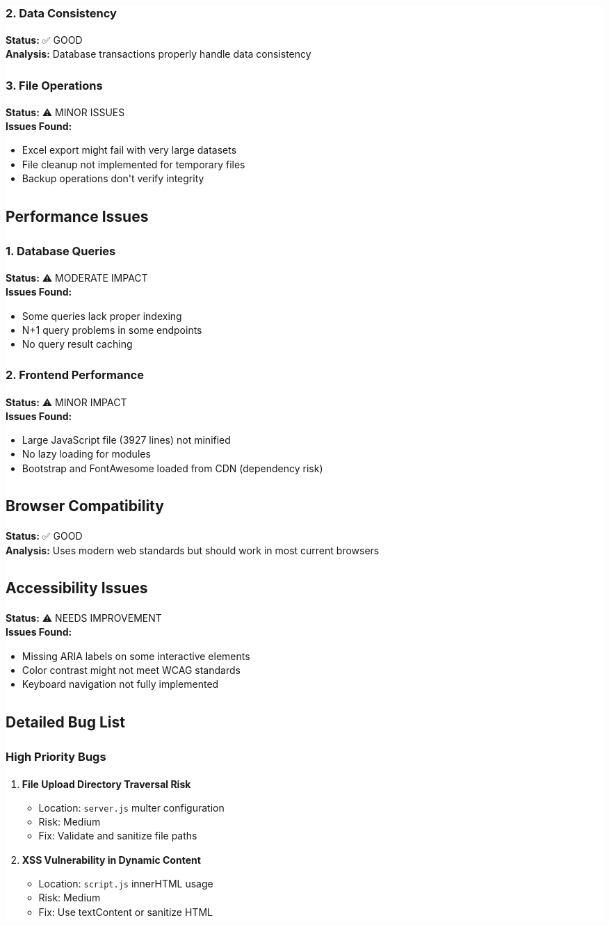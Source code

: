 ### 2. Data Consistency
**Status:** ✅ GOOD  
**Analysis:** Database transactions properly handle data consistency

### 3. File Operations
**Status:** ⚠️ MINOR ISSUES  
**Issues Found:**
- Excel export might fail with very large datasets
- File cleanup not implemented for temporary files
- Backup operations don't verify integrity

## Performance Issues

### 1. Database Queries
**Status:** ⚠️ MODERATE IMPACT  
**Issues Found:**
- Some queries lack proper indexing
- N+1 query problems in some endpoints
- No query result caching

### 2. Frontend Performance
**Status:** ⚠️ MINOR IMPACT  
**Issues Found:**
- Large JavaScript file (3927 lines) not minified
- No lazy loading for modules
- Bootstrap and FontAwesome loaded from CDN (dependency risk)

## Browser Compatibility
**Status:** ✅ GOOD  
**Analysis:** Uses modern web standards but should work in most current browsers

## Accessibility Issues
**Status:** ⚠️ NEEDS IMPROVEMENT  
**Issues Found:**
- Missing ARIA labels on some interactive elements
- Color contrast might not meet WCAG standards
- Keyboard navigation not fully implemented

## Detailed Bug List

### High Priority Bugs
1. **File Upload Directory Traversal Risk**
   - Location: `server.js` multer configuration
   - Risk: Medium
   - Fix: Validate and sanitize file paths

2. **XSS Vulnerability in Dynamic Content**
   - Location: `script.js` innerHTML usage
   - Risk: Medium
   - Fix: Use textContent or sanitize HTML

